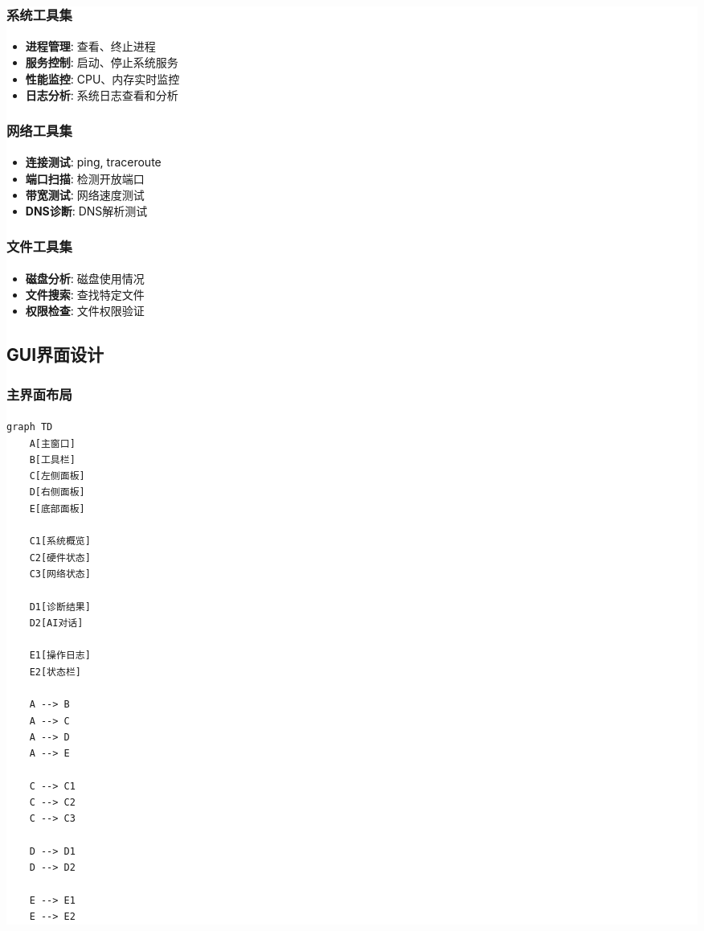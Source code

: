 ### 系统工具集
- **进程管理**: 查看、终止进程
- **服务控制**: 启动、停止系统服务
- **性能监控**: CPU、内存实时监控
- **日志分析**: 系统日志查看和分析

### 网络工具集
- **连接测试**: ping, traceroute
- **端口扫描**: 检测开放端口
- **带宽测试**: 网络速度测试
- **DNS诊断**: DNS解析测试

### 文件工具集
- **磁盘分析**: 磁盘使用情况
- **文件搜索**: 查找特定文件
- **权限检查**: 文件权限验证

## GUI界面设计

### 主界面布局
```mermaid
graph TD
    A[主窗口]
    B[工具栏]
    C[左侧面板]
    D[右侧面板]
    E[底部面板]
    
    C1[系统概览]
    C2[硬件状态]
    C3[网络状态]
    
    D1[诊断结果]
    D2[AI对话]
    
    E1[操作日志]
    E2[状态栏]
    
    A --> B
    A --> C
    A --> D
    A --> E
    
    C --> C1
    C --> C2
    C --> C3
    
    D --> D1
    D --> D2
    
    E --> E1
    E --> E2
```
